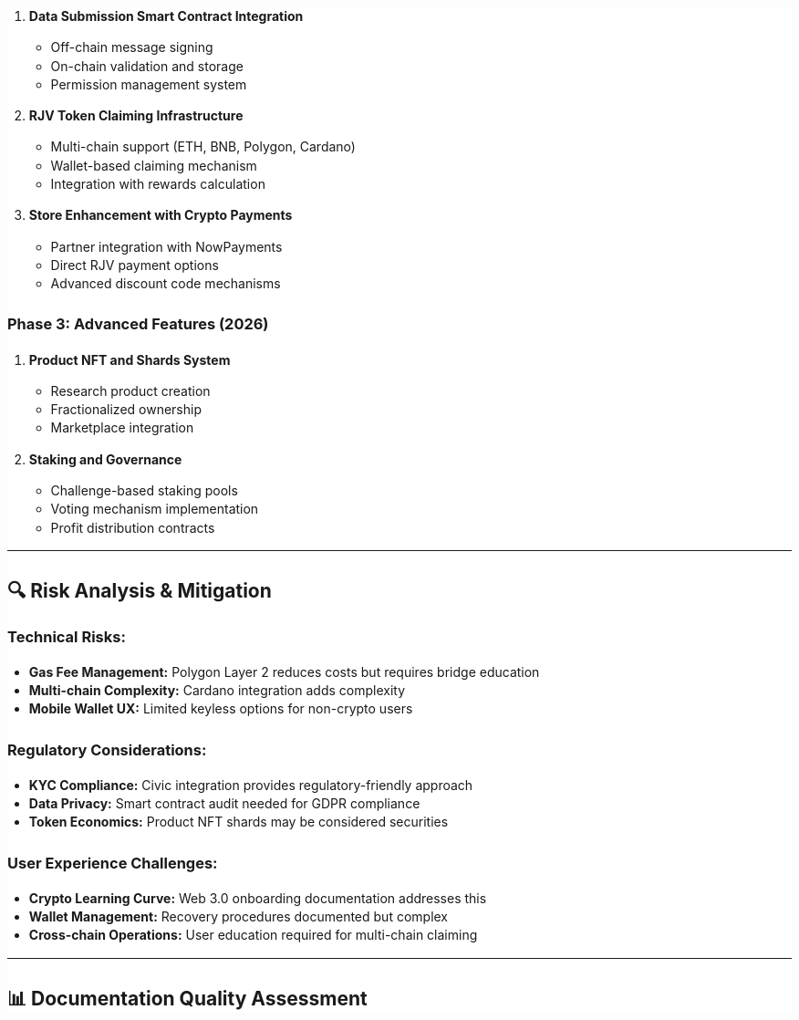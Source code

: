 1. **Data Submission Smart Contract Integration**
    
    - Off-chain message signing
    - On-chain validation and storage
    - Permission management system
2. **RJV Token Claiming Infrastructure**
    
    - Multi-chain support (ETH, BNB, Polygon, Cardano)
    - Wallet-based claiming mechanism
    - Integration with rewards calculation
3. **Store Enhancement with Crypto Payments**
    
    - Partner integration with NowPayments
    - Direct RJV payment options
    - Advanced discount code mechanisms

### **Phase 3: Advanced Features (2026)**

1. **Product NFT and Shards System**
    
    - Research product creation
    - Fractionalized ownership
    - Marketplace integration
2. **Staking and Governance**
    
    - Challenge-based staking pools
    - Voting mechanism implementation
    - Profit distribution contracts

---

## 🔍 Risk Analysis & Mitigation

### **Technical Risks:**

- **Gas Fee Management:** Polygon Layer 2 reduces costs but requires bridge education
- **Multi-chain Complexity:** Cardano integration adds complexity
- **Mobile Wallet UX:** Limited keyless options for non-crypto users

### **Regulatory Considerations:**

- **KYC Compliance:** Civic integration provides regulatory-friendly approach
- **Data Privacy:** Smart contract audit needed for GDPR compliance
- **Token Economics:** Product NFT shards may be considered securities

### **User Experience Challenges:**

- **Crypto Learning Curve:** Web 3.0 onboarding documentation addresses this
- **Wallet Management:** Recovery procedures documented but complex
- **Cross-chain Operations:** User education required for multi-chain claiming

---

## 📊 Documentation Quality Assessment
